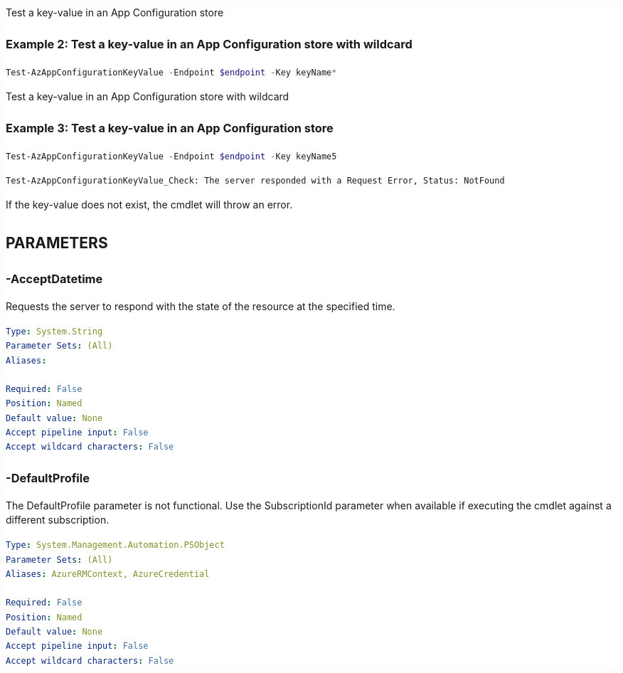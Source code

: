 Test a key-value in an App Configuration store

### Example 2: Test a key-value in an App Configuration store with wildcard
```powershell
Test-AzAppConfigurationKeyValue -Endpoint $endpoint -Key keyName*
```

Test a key-value in an App Configuration store with wildcard

### Example 3: Test a key-value in an App Configuration store
```powershell
Test-AzAppConfigurationKeyValue -Endpoint $endpoint -Key keyName5
```

```output
Test-AzAppConfigurationKeyValue_Check: The server responded with a Request Error, Status: NotFound
```

If the key-value does not exist, the cmdlet will throw an error.

## PARAMETERS

### -AcceptDatetime
Requests the server to respond with the state of the resource at the specified time.

```yaml
Type: System.String
Parameter Sets: (All)
Aliases:

Required: False
Position: Named
Default value: None
Accept pipeline input: False
Accept wildcard characters: False
```

### -DefaultProfile
The DefaultProfile parameter is not functional.
Use the SubscriptionId parameter when available if executing the cmdlet against a different subscription.

```yaml
Type: System.Management.Automation.PSObject
Parameter Sets: (All)
Aliases: AzureRMContext, AzureCredential

Required: False
Position: Named
Default value: None
Accept pipeline input: False
Accept wildcard characters: False
```
